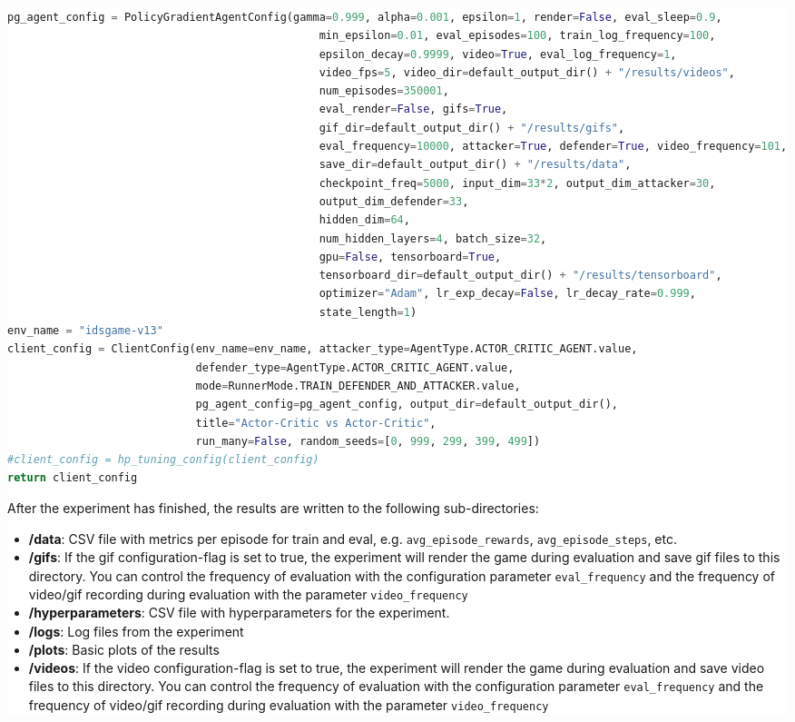 ```python
pg_agent_config = PolicyGradientAgentConfig(gamma=0.999, alpha=0.001, epsilon=1, render=False, eval_sleep=0.9,
                                                min_epsilon=0.01, eval_episodes=100, train_log_frequency=100,
                                                epsilon_decay=0.9999, video=True, eval_log_frequency=1,
                                                video_fps=5, video_dir=default_output_dir() + "/results/videos",
                                                num_episodes=350001,
                                                eval_render=False, gifs=True,
                                                gif_dir=default_output_dir() + "/results/gifs",
                                                eval_frequency=10000, attacker=True, defender=True, video_frequency=101,
                                                save_dir=default_output_dir() + "/results/data",
                                                checkpoint_freq=5000, input_dim=33*2, output_dim_attacker=30,
                                                output_dim_defender=33,
                                                hidden_dim=64,
                                                num_hidden_layers=4, batch_size=32,
                                                gpu=False, tensorboard=True,
                                                tensorboard_dir=default_output_dir() + "/results/tensorboard",
                                                optimizer="Adam", lr_exp_decay=False, lr_decay_rate=0.999,
                                                state_length=1)
env_name = "idsgame-v13"
client_config = ClientConfig(env_name=env_name, attacker_type=AgentType.ACTOR_CRITIC_AGENT.value,
                             defender_type=AgentType.ACTOR_CRITIC_AGENT.value,
                             mode=RunnerMode.TRAIN_DEFENDER_AND_ATTACKER.value,
                             pg_agent_config=pg_agent_config, output_dir=default_output_dir(),
                             title="Actor-Critic vs Actor-Critic",
                             run_many=False, random_seeds=[0, 999, 299, 399, 499])
#client_config = hp_tuning_config(client_config)
return client_config
```

After the experiment has finished, the results are written to the following sub-directories:

- **/data**: CSV file with metrics per episode for train and eval, e.g. `avg_episode_rewards`, `avg_episode_steps`, etc.
- **/gifs**: If the gif configuration-flag is set to true, the experiment will render the game during evaluation and save gif files to this directory. You can control the frequency of evaluation with the configuration parameter `eval_frequency` and the frequency of video/gif recording during evaluation with the parameter `video_frequency`
- **/hyperparameters**: CSV file with hyperparameters for the experiment.
- **/logs**: Log files from the experiment
- **/plots**: Basic plots of the results
- **/videos**: If the video configuration-flag is set to true, the experiment will render the game during evaluation and save video files to this directory. You can control the frequency of evaluation with the configuration parameter `eval_frequency` and the frequency of video/gif recording during evaluation with the parameter `video_frequency`
  